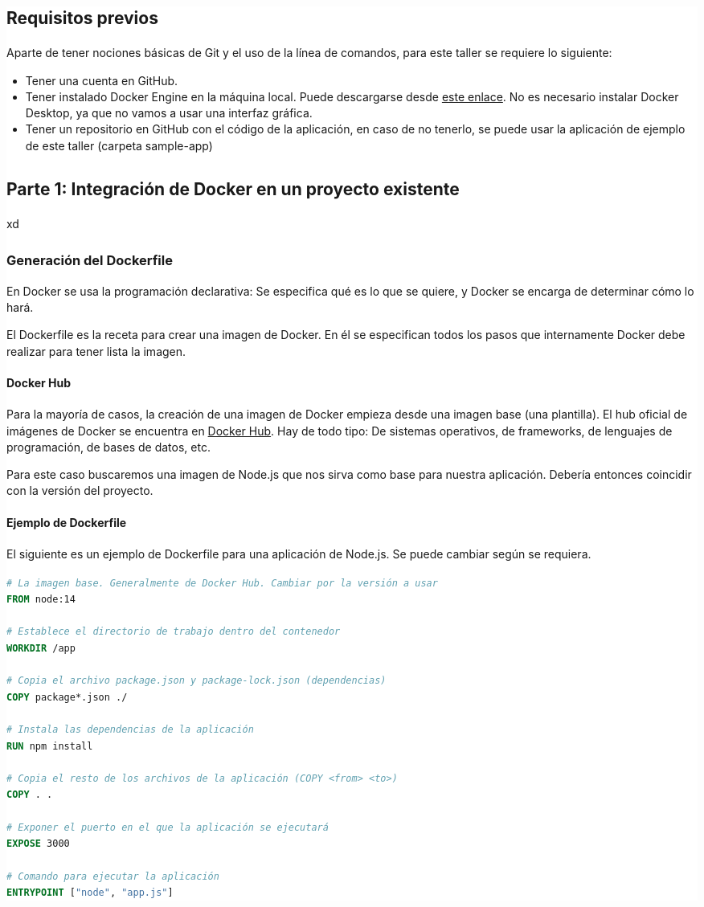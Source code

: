 ## Requisitos previos

Aparte de tener nociones básicas de Git y el uso de la línea de comandos, para este taller se requiere lo siguiente:

- Tener una cuenta en GitHub.
- Tener instalado Docker Engine en la máquina local. Puede descargarse desde [este enlace](https://docs.docker.com/engine/install/). No es necesario instalar Docker Desktop, ya que no vamos a usar una interfaz gráfica.
- Tener un repositorio en GitHub con el código de la aplicación, en caso de no tenerlo, se puede usar la aplicación de ejemplo de este taller (carpeta sample-app)


## Parte 1: Integración de Docker en un proyecto existente

xd

### Generación del Dockerfile

En Docker se usa la programación declarativa: Se especifica qué es lo que se quiere, y Docker se encarga de determinar cómo lo hará.

El Dockerfile es la receta para crear una imagen de Docker. En él se especifican todos los pasos que internamente Docker debe realizar para tener lista la imagen.

#### Docker Hub

Para la mayoría de casos, la creación de una imagen de Docker empieza desde una imagen base (una plantilla). El hub oficial de imágenes de Docker se encuentra en [Docker Hub](https://hub.docker.com/). Hay de todo tipo: De sistemas operativos, de frameworks, de lenguajes de programación, de bases de datos, etc.

Para este caso buscaremos una imagen de Node.js que nos sirva como base para nuestra aplicación. Debería entonces coincidir con la versión del proyecto.

#### Ejemplo de Dockerfile

El siguiente es un ejemplo de Dockerfile para una aplicación de Node.js. Se puede cambiar según se requiera.

```dockerfile
# La imagen base. Generalmente de Docker Hub. Cambiar por la versión a usar
FROM node:14

# Establece el directorio de trabajo dentro del contenedor
WORKDIR /app

# Copia el archivo package.json y package-lock.json (dependencias)
COPY package*.json ./

# Instala las dependencias de la aplicación
RUN npm install

# Copia el resto de los archivos de la aplicación (COPY <from> <to>)
COPY . .

# Exponer el puerto en el que la aplicación se ejecutará
EXPOSE 3000

# Comando para ejecutar la aplicación
ENTRYPOINT ["node", "app.js"]
```


[^1]: footnote text is displayed at the end of the page.
[^2]: Más información de la abstractación de software de Docker en [este artículo](https://coffeebytes.dev/es/container-de-docker-con-namespaces-y-cgroups/).